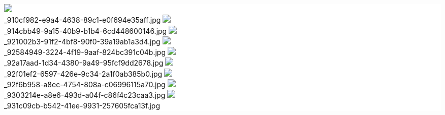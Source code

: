 <td valign="bottom">
<img src="./_910cf982-e9a4-4638-89c1-e0f694e35aff.jpg" width="250"><br>
_910cf982-e9a4-4638-89c1-e0f694e35aff.jpg
</td>

</tr>
<tr>
<td valign="bottom">
<img src="./_914cbb49-9a15-40b9-b1b4-6cd448600146.jpg" width="250"><br>
_914cbb49-9a15-40b9-b1b4-6cd448600146.jpg
</td>

<td valign="bottom">
<img src="./_921002b3-91f2-4bf8-90f0-39a19ab1a3d4.jpg" width="250"><br>
_921002b3-91f2-4bf8-90f0-39a19ab1a3d4.jpg
</td>

<td valign="bottom">
<img src="./_92584949-3224-4f19-9aaf-824bc391c04b.jpg" width="250"><br>
_92584949-3224-4f19-9aaf-824bc391c04b.jpg
</td>

</tr>
<tr>
<td valign="bottom">
<img src="./_92a17aad-1d34-4380-9a49-95fcf9dd2678.jpg" width="250"><br>
_92a17aad-1d34-4380-9a49-95fcf9dd2678.jpg
</td>

<td valign="bottom">
<img src="./_92f01ef2-6597-426e-9c34-2a1f0ab385b0.jpg" width="250"><br>
_92f01ef2-6597-426e-9c34-2a1f0ab385b0.jpg
</td>

<td valign="bottom">
<img src="./_92f6b958-a8ec-4754-808a-c06996115a70.jpg" width="250"><br>
_92f6b958-a8ec-4754-808a-c06996115a70.jpg
</td>

</tr>
<tr>
<td valign="bottom">
<img src="./_9303214e-a8e6-493d-a04f-c86f4c23caa3.jpg" width="250"><br>
_9303214e-a8e6-493d-a04f-c86f4c23caa3.jpg
</td>

<td valign="bottom">
<img src="./_931c09cb-b542-41ee-9931-257605fca13f.jpg" width="250"><br>
_931c09cb-b542-41ee-9931-257605fca13f.jpg
</td>
